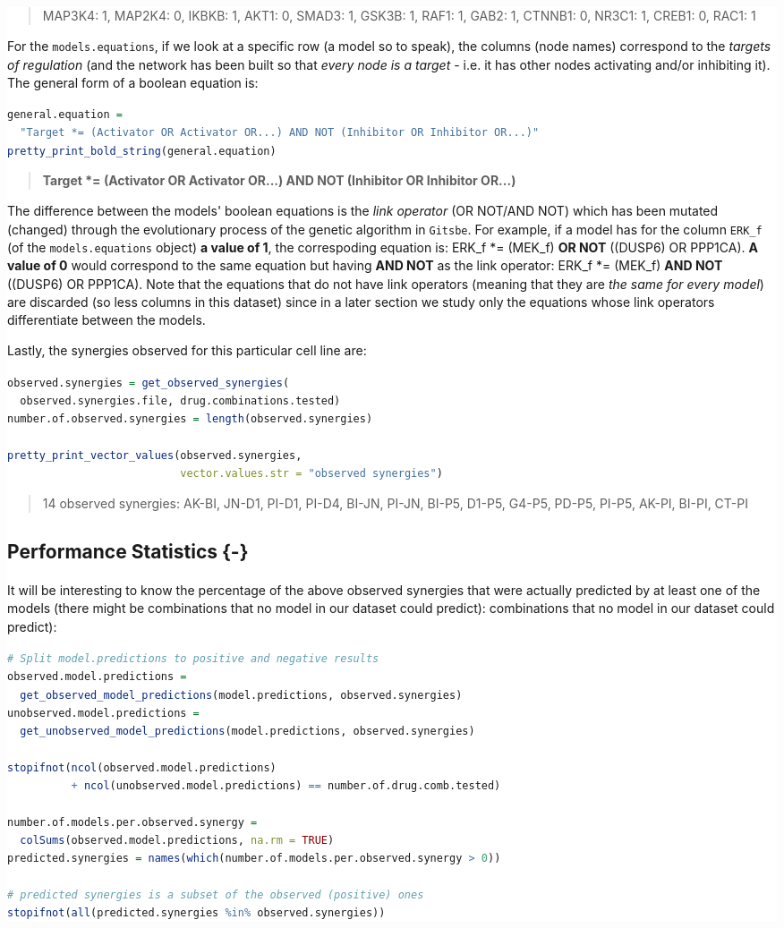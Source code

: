 > MAP3K4: 1, MAP2K4: 0, IKBKB: 1, AKT1: 0, SMAD3: 1, GSK3B: 1, RAF1: 1, GAB2: 1, CTNNB1: 0, NR3C1: 1, CREB1: 0, RAC1: 1

For the `models.equations`, if we look at a specific row (a model so to speak), 
the columns (node names) correspond to the *targets of regulation* (and the 
network has been built so that *every node is a target* - i.e. it has other 
nodes activating and/or inhibiting it). The general form of a boolean equation 
is:

```r
general.equation = 
  "Target *= (Activator OR Activator OR...) AND NOT (Inhibitor OR Inhibitor OR...)"
pretty_print_bold_string(general.equation)
```

> <b>Target *= (Activator OR Activator OR...) AND NOT (Inhibitor OR Inhibitor OR...)</b>

The difference between the models' boolean equations is the *link operator* 
(OR NOT/AND NOT) which has been mutated (changed) through the evolutionary 
process of the genetic algorithm in `Gitsbe`. For example, if a model has for 
the column `ERK_f` (of the `models.equations` object) **a value of 1**, the correspoding 
equation is: ERK_f \*= (MEK_f) **OR NOT** ((DUSP6) OR PPP1CA). **A value of 0** would 
correspond to the same equation but having **AND NOT** as the link operator:
ERK_f \*= (MEK_f) **AND NOT** ((DUSP6) OR PPP1CA). Note that the equations that do 
not have link operators (meaning that they are *the same for every model*) are 
discarded (so less columns in this dataset) since in a later section we study only 
the equations whose link operators differentiate between the models.

Lastly, the synergies observed for this particular cell line are:

```r
observed.synergies = get_observed_synergies(
  observed.synergies.file, drug.combinations.tested)
number.of.observed.synergies = length(observed.synergies)

pretty_print_vector_values(observed.synergies, 
                           vector.values.str = "observed synergies")
```

> 14 observed synergies: AK-BI, JN-D1, PI-D1, PI-D4, BI-JN, PI-JN, BI-P5, D1-P5, G4-P5, PD-P5, PI-P5, AK-PI, BI-PI, CT-PI

## Performance Statistics {-}

It will be interesting to know the percentage of the above observed synergies 
that were actually predicted by at least one of the models (there might be 
combinations that no model in our dataset could predict):
combinations that no model in our dataset could predict):

```r
# Split model.predictions to positive and negative results
observed.model.predictions = 
  get_observed_model_predictions(model.predictions, observed.synergies)
unobserved.model.predictions = 
  get_unobserved_model_predictions(model.predictions, observed.synergies)

stopifnot(ncol(observed.model.predictions) 
          + ncol(unobserved.model.predictions) == number.of.drug.comb.tested)

number.of.models.per.observed.synergy = 
  colSums(observed.model.predictions, na.rm = TRUE)
predicted.synergies = names(which(number.of.models.per.observed.synergy > 0))

# predicted synergies is a subset of the observed (positive) ones
stopifnot(all(predicted.synergies %in% observed.synergies))
```
